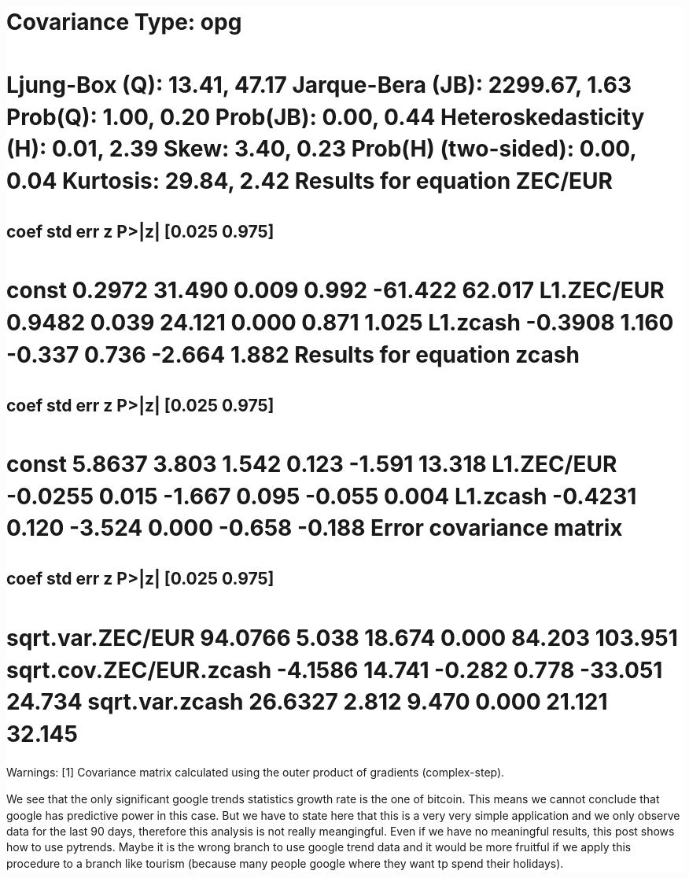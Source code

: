 Covariance Type:                    opg                                         
===================================================================================
Ljung-Box (Q):                13.41, 47.17   Jarque-Bera (JB):        2299.67, 1.63
Prob(Q):                        1.00, 0.20   Prob(JB):                   0.00, 0.44
Heteroskedasticity (H):         0.01, 2.39   Skew:                       3.40, 0.23
Prob(H) (two-sided):            0.00, 0.04   Kurtosis:                  29.84, 2.42
Results for equation ZEC/EUR                         
==============================================================================
coef    std err          z      P>|z|      [0.025      0.975]
------------------------------------------------------------------------------
const          0.2972     31.490      0.009      0.992     -61.422      62.017
L1.ZEC/EUR     0.9482      0.039     24.121      0.000       0.871       1.025
L1.zcash      -0.3908      1.160     -0.337      0.736      -2.664       1.882
Results for equation zcash                          
==============================================================================
coef    std err          z      P>|z|      [0.025      0.975]
------------------------------------------------------------------------------
const          5.8637      3.803      1.542      0.123      -1.591      13.318
L1.ZEC/EUR    -0.0255      0.015     -1.667      0.095      -0.055       0.004
L1.zcash      -0.4231      0.120     -3.524      0.000      -0.658      -0.188
Error covariance matrix                                  
==========================================================================================
coef    std err          z      P>|z|      [0.025      0.975]
------------------------------------------------------------------------------------------
sqrt.var.ZEC/EUR          94.0766      5.038     18.674      0.000      84.203     103.951
sqrt.cov.ZEC/EUR.zcash    -4.1586     14.741     -0.282      0.778     -33.051      24.734
sqrt.var.zcash            26.6327      2.812      9.470      0.000      21.121      32.145
==========================================================================================

Warnings:
[1] Covariance matrix calculated using the outer product of gradients (complex-step).
</pre>

We see that the only significant google trends statistics growth rate is the one of bitcoin. This means we cannot conclude that google has predictive power in this case. But we have to state here that this is a very very simple application and we only observe data for the last 90 days, therefore this analysis is not really meangingful. Even if we have no meaningful results, this post shows how to use pytrends. Maybe it is the wrong branch to use google trend data and it would be more fruitful if we apply this procedure to a branch like tourism (because many people google where they want tp spend their holidays).

